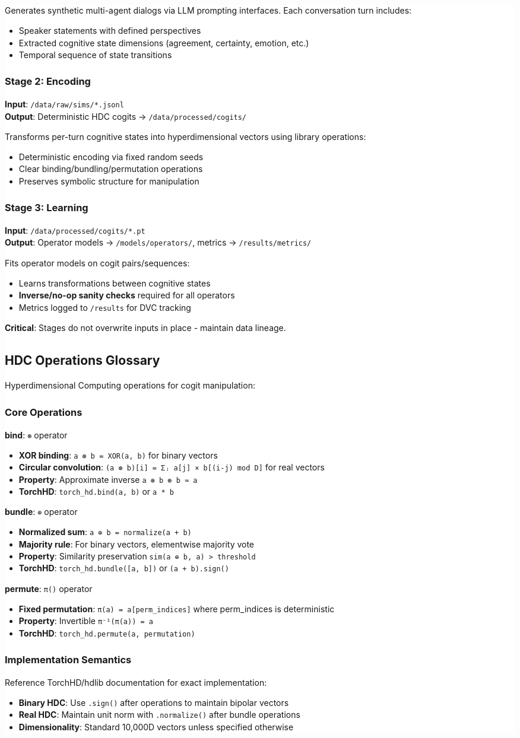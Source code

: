 Generates synthetic multi-agent dialogs via LLM prompting interfaces. Each conversation turn includes:
- Speaker statements with defined perspectives
- Extracted cognitive state dimensions (agreement, certainty, emotion, etc.)
- Temporal sequence of state transitions

### Stage 2: Encoding  
**Input**: `/data/raw/sims/*.jsonl`  
**Output**: Deterministic HDC cogits → `/data/processed/cogits/`

Transforms per-turn cognitive states into hyperdimensional vectors using library operations:
- Deterministic encoding via fixed random seeds
- Clear binding/bundling/permutation operations
- Preserves symbolic structure for manipulation

### Stage 3: Learning
**Input**: `/data/processed/cogits/*.pt`  
**Output**: Operator models → `/models/operators/`, metrics → `/results/metrics/`

Fits operator models on cogit pairs/sequences:
- Learns transformations between cognitive states  
- **Inverse/no-op sanity checks** required for all operators
- Metrics logged to `/results` for DVC tracking

**Critical**: Stages do not overwrite inputs in place - maintain data lineage.

## HDC Operations Glossary

Hyperdimensional Computing operations for cogit manipulation:

### Core Operations

**bind**: `⊛` operator
- **XOR binding**: `a ⊛ b = XOR(a, b)` for binary vectors
- **Circular convolution**: `(a ⊛ b)[i] = Σⱼ a[j] × b[(i-j) mod D]` for real vectors  
- **Property**: Approximate inverse `a ⊛ b ⊛ b ≈ a`
- **TorchHD**: `torch_hd.bind(a, b)` or `a * b`

**bundle**: `⊕` operator
- **Normalized sum**: `a ⊕ b = normalize(a + b)` 
- **Majority rule**: For binary vectors, elementwise majority vote
- **Property**: Similarity preservation `sim(a ⊕ b, a) > threshold`
- **TorchHD**: `torch_hd.bundle([a, b])` or `(a + b).sign()`

**permute**: `π()` operator  
- **Fixed permutation**: `π(a) = a[perm_indices]` where perm_indices is deterministic
- **Property**: Invertible `π⁻¹(π(a)) = a`
- **TorchHD**: `torch_hd.permute(a, permutation)`

### Implementation Semantics

Reference TorchHD/hdlib documentation for exact implementation:
- **Binary HDC**: Use `.sign()` after operations to maintain bipolar vectors
- **Real HDC**: Maintain unit norm with `.normalize()` after bundle operations  
- **Dimensionality**: Standard 10,000D vectors unless specified otherwise
